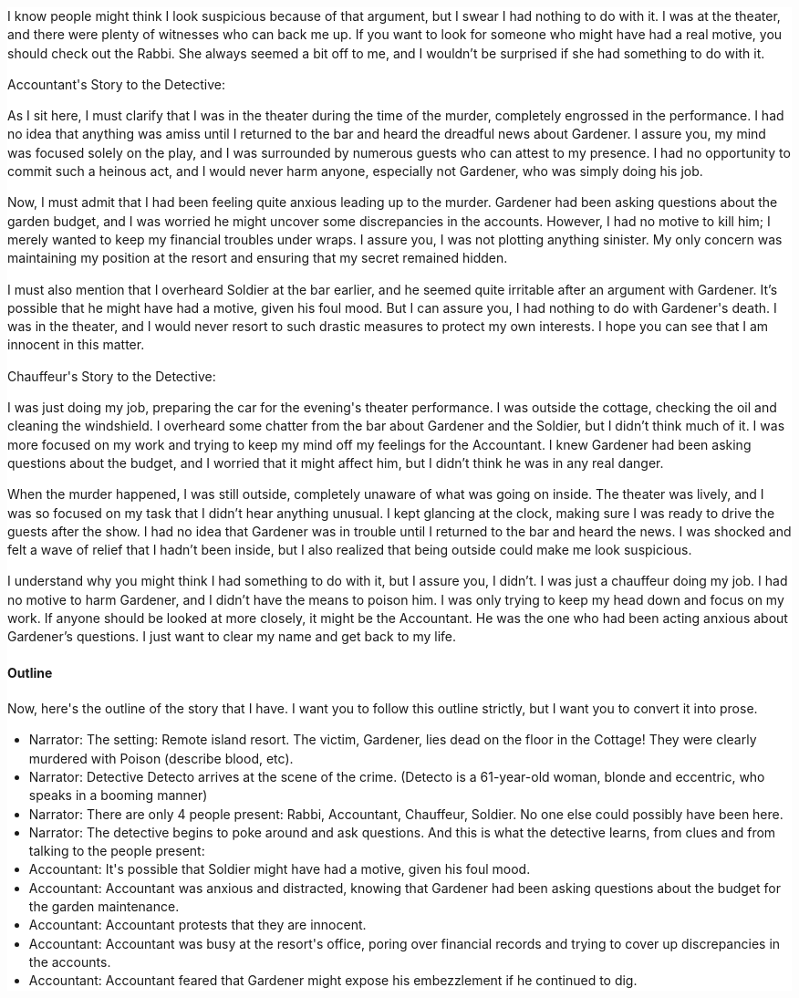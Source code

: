 I know people might think I look suspicious because of that argument, but I swear I had nothing to do with it. I was at the theater, and there were plenty of witnesses who can back me up. If you want to look for someone who might have had a real motive, you should check out the Rabbi. She always seemed a bit off to me, and I wouldn’t be surprised if she had something to do with it.


Accountant's Story to the Detective: 


As I sit here, I must clarify that I was in the theater during the time of the murder, completely engrossed in the performance. I had no idea that anything was amiss until I returned to the bar and heard the dreadful news about Gardener. I assure you, my mind was focused solely on the play, and I was surrounded by numerous guests who can attest to my presence. I had no opportunity to commit such a heinous act, and I would never harm anyone, especially not Gardener, who was simply doing his job.

Now, I must admit that I had been feeling quite anxious leading up to the murder. Gardener had been asking questions about the garden budget, and I was worried he might uncover some discrepancies in the accounts. However, I had no motive to kill him; I merely wanted to keep my financial troubles under wraps. I assure you, I was not plotting anything sinister. My only concern was maintaining my position at the resort and ensuring that my secret remained hidden.

I must also mention that I overheard Soldier at the bar earlier, and he seemed quite irritable after an argument with Gardener. It’s possible that he might have had a motive, given his foul mood. But I can assure you, I had nothing to do with Gardener's death. I was in the theater, and I would never resort to such drastic measures to protect my own interests. I hope you can see that I am innocent in this matter.


Chauffeur's Story to the Detective: 


I was just doing my job, preparing the car for the evening's theater performance. I was outside the cottage, checking the oil and cleaning the windshield. I overheard some chatter from the bar about Gardener and the Soldier, but I didn’t think much of it. I was more focused on my work and trying to keep my mind off my feelings for the Accountant. I knew Gardener had been asking questions about the budget, and I worried that it might affect him, but I didn’t think he was in any real danger.

When the murder happened, I was still outside, completely unaware of what was going on inside. The theater was lively, and I was so focused on my task that I didn’t hear anything unusual. I kept glancing at the clock, making sure I was ready to drive the guests after the show. I had no idea that Gardener was in trouble until I returned to the bar and heard the news. I was shocked and felt a wave of relief that I hadn’t been inside, but I also realized that being outside could make me look suspicious.

I understand why you might think I had something to do with it, but I assure you, I didn’t. I was just a chauffeur doing my job. I had no motive to harm Gardener, and I didn’t have the means to poison him. I was only trying to keep my head down and focus on my work. If anyone should be looked at more closely, it might be the Accountant. He was the one who had been acting anxious about Gardener’s questions. I just want to clear my name and get back to my life.

#### Outline

Now, here's the outline of the story that I have. I want you to follow this outline strictly, but I want you to convert it into prose.

- Narrator:	The setting: Remote island resort. The victim, Gardener, lies dead on the floor in the Cottage! They were clearly murdered with Poison (describe blood, etc).
- Narrator:	Detective Detecto arrives at the scene of the crime. (Detecto is a 61-year-old woman, blonde and eccentric, who speaks in a booming manner)
- Narrator:	There are only 4 people present: Rabbi, Accountant, Chauffeur, Soldier. No one else could possibly have been here.
- Narrator:	The detective begins to poke around and ask questions. And this is what the detective learns, from clues and from talking to the people present:
- Accountant:	It's possible that Soldier might have had a motive, given his foul mood.
- Accountant:	Accountant was anxious and distracted, knowing that Gardener had been asking questions about the budget for the garden maintenance.
- Accountant:	Accountant protests that they are innocent.
- Accountant:	Accountant was busy at the resort's office, poring over financial records and trying to cover up discrepancies in the accounts.
- Accountant:	Accountant feared that Gardener might expose his embezzlement if he continued to dig.